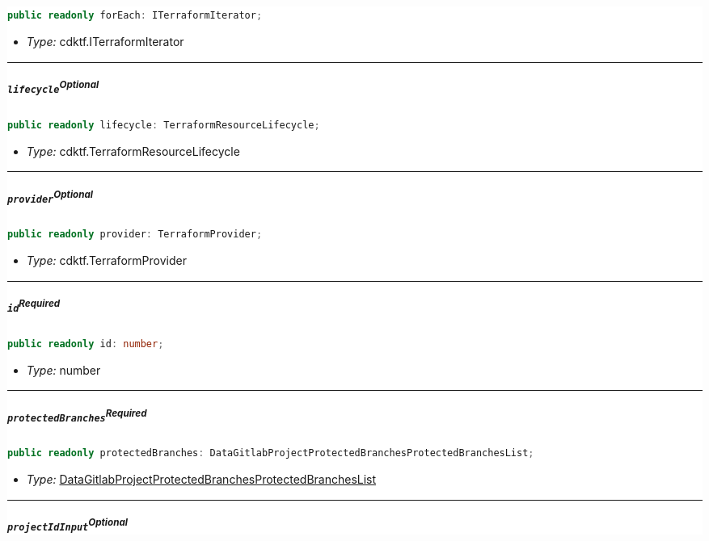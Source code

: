 ```typescript
public readonly forEach: ITerraformIterator;
```

- *Type:* cdktf.ITerraformIterator

---

##### `lifecycle`<sup>Optional</sup> <a name="lifecycle" id="@cdktf/provider-gitlab.dataGitlabProjectProtectedBranches.DataGitlabProjectProtectedBranches.property.lifecycle"></a>

```typescript
public readonly lifecycle: TerraformResourceLifecycle;
```

- *Type:* cdktf.TerraformResourceLifecycle

---

##### `provider`<sup>Optional</sup> <a name="provider" id="@cdktf/provider-gitlab.dataGitlabProjectProtectedBranches.DataGitlabProjectProtectedBranches.property.provider"></a>

```typescript
public readonly provider: TerraformProvider;
```

- *Type:* cdktf.TerraformProvider

---

##### `id`<sup>Required</sup> <a name="id" id="@cdktf/provider-gitlab.dataGitlabProjectProtectedBranches.DataGitlabProjectProtectedBranches.property.id"></a>

```typescript
public readonly id: number;
```

- *Type:* number

---

##### `protectedBranches`<sup>Required</sup> <a name="protectedBranches" id="@cdktf/provider-gitlab.dataGitlabProjectProtectedBranches.DataGitlabProjectProtectedBranches.property.protectedBranches"></a>

```typescript
public readonly protectedBranches: DataGitlabProjectProtectedBranchesProtectedBranchesList;
```

- *Type:* <a href="#@cdktf/provider-gitlab.dataGitlabProjectProtectedBranches.DataGitlabProjectProtectedBranchesProtectedBranchesList">DataGitlabProjectProtectedBranchesProtectedBranchesList</a>

---

##### `projectIdInput`<sup>Optional</sup> <a name="projectIdInput" id="@cdktf/provider-gitlab.dataGitlabProjectProtectedBranches.DataGitlabProjectProtectedBranches.property.projectIdInput"></a>
